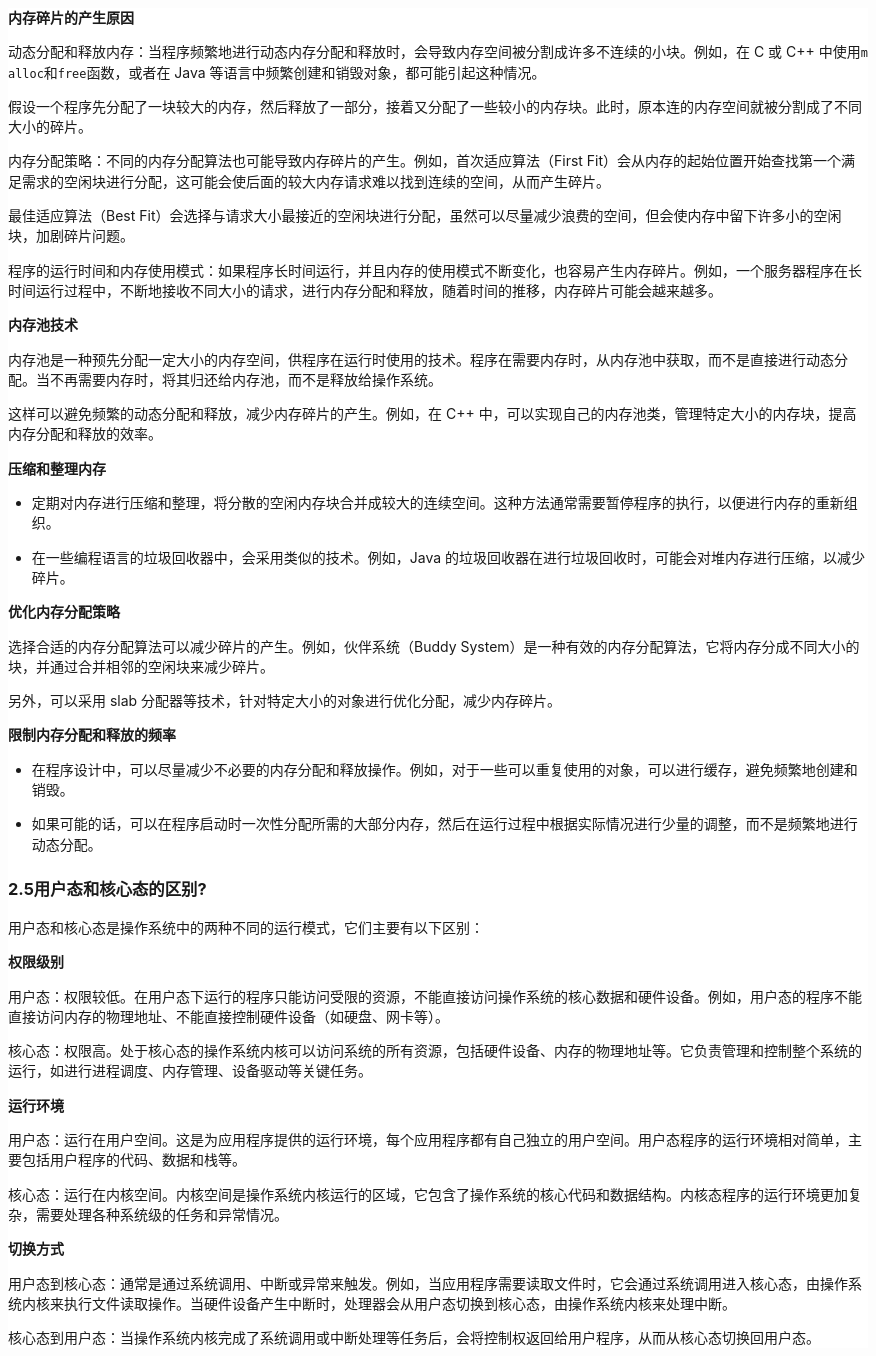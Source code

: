 **内存碎片的产生原因**

动态分配和释放内存：当程序频繁地进行动态内存分配和释放时，会导致内存空间被分割成许多不连续的小块。例如，在 C 或 C++ 中使用`malloc`和`free`函数，或者在 Java 等语言中频繁创建和销毁对象，都可能引起这种情况。

假设一个程序先分配了一块较大的内存，然后释放了一部分，接着又分配了一些较小的内存块。此时，原本连的内存空间就被分割成了不同大小的碎片。

内存分配策略：不同的内存分配算法也可能导致内存碎片的产生。例如，首次适应算法（First Fit）会从内存的起始位置开始查找第一个满足需求的空闲块进行分配，这可能会使后面的较大内存请求难以找到连续的空间，从而产生碎片。

最佳适应算法（Best Fit）会选择与请求大小最接近的空闲块进行分配，虽然可以尽量减少浪费的空间，但会使内存中留下许多小的空闲块，加剧碎片问题。

程序的运行时间和内存使用模式：如果程序长时间运行，并且内存的使用模式不断变化，也容易产生内存碎片。例如，一个服务器程序在长时间运行过程中，不断地接收不同大小的请求，进行内存分配和释放，随着时间的推移，内存碎片可能会越来越多。

**内存池技术**

内存池是一种预先分配一定大小的内存空间，供程序在运行时使用的技术。程序在需要内存时，从内存池中获取，而不是直接进行动态分配。当不再需要内存时，将其归还给内存池，而不是释放给操作系统。

这样可以避免频繁的动态分配和释放，减少内存碎片的产生。例如，在 C++ 中，可以实现自己的内存池类，管理特定大小的内存块，提高内存分配和释放的效率。

**压缩和整理内存**

- 定期对内存进行压缩和整理，将分散的空闲内存块合并成较大的连续空间。这种方法通常需要暂停程序的执行，以便进行内存的重新组织。
    
- 在一些编程语言的垃圾回收器中，会采用类似的技术。例如，Java 的垃圾回收器在进行垃圾回收时，可能会对堆内存进行压缩，以减少碎片。
    

**优化内存分配策略**

选择合适的内存分配算法可以减少碎片的产生。例如，伙伴系统（Buddy System）是一种有效的内存分配算法，它将内存分成不同大小的块，并通过合并相邻的空闲块来减少碎片。

另外，可以采用 slab 分配器等技术，针对特定大小的对象进行优化分配，减少内存碎片。

**限制内存分配和释放的频率**

- 在程序设计中，可以尽量减少不必要的内存分配和释放操作。例如，对于一些可以重复使用的对象，可以进行缓存，避免频繁地创建和销毁。
    
- 如果可能的话，可以在程序启动时一次性分配所需的大部分内存，然后在运行过程中根据实际情况进行少量的调整，而不是频繁地进行动态分配。
    

### 2.5用户态和核心态的区别?

用户态和核心态是操作系统中的两种不同的运行模式，它们主要有以下区别：  
  
**权限级别**

用户态：权限较低。在用户态下运行的程序只能访问受限的资源，不能直接访问操作系统的核心数据和硬件设备。例如，用户态的程序不能直接访问内存的物理地址、不能直接控制硬件设备（如硬盘、网卡等）。

核心态：权限高。处于核心态的操作系统内核可以访问系统的所有资源，包括硬件设备、内存的物理地址等。它负责管理和控制整个系统的运行，如进行进程调度、内存管理、设备驱动等关键任务。

**运行环境**

用户态：运行在用户空间。这是为应用程序提供的运行环境，每个应用程序都有自己独立的用户空间。用户态程序的运行环境相对简单，主要包括用户程序的代码、数据和栈等。

核心态：运行在内核空间。内核空间是操作系统内核运行的区域，它包含了操作系统的核心代码和数据结构。内核态程序的运行环境更加复杂，需要处理各种系统级的任务和异常情况。

**切换方式**

用户态到核心态：通常是通过系统调用、中断或异常来触发。例如，当应用程序需要读取文件时，它会通过系统调用进入核心态，由操作系统内核来执行文件读取操作。当硬件设备产生中断时，处理器会从用户态切换到核心态，由操作系统内核来处理中断。

核心态到用户态：当操作系统内核完成了系统调用或中断处理等任务后，会将控制权返回给用户程序，从而从核心态切换回用户态。
